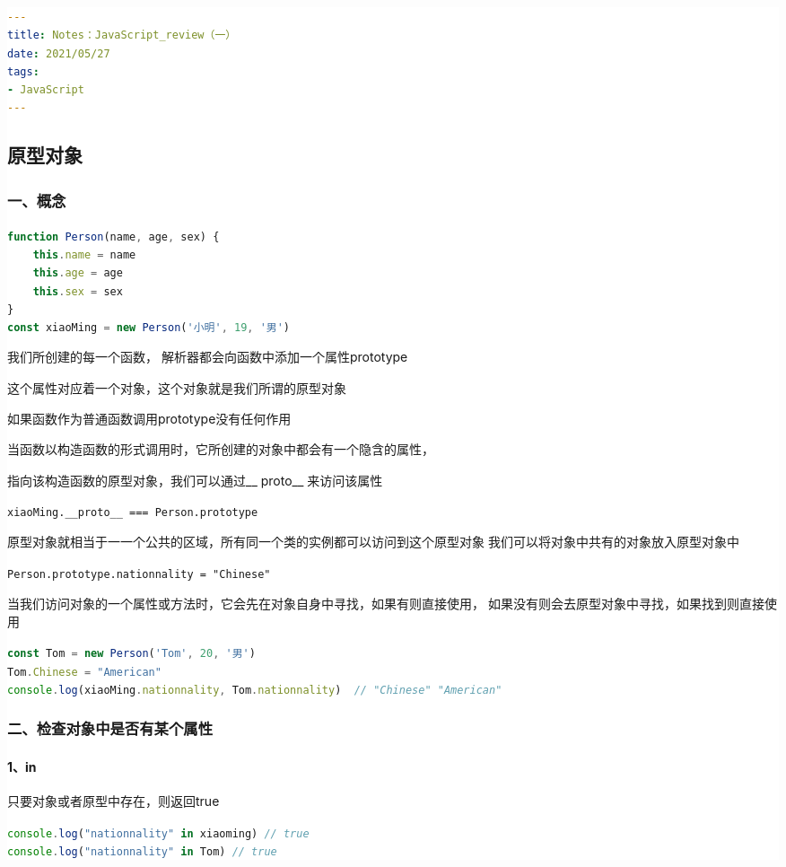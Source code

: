 ```yaml
---
title: Notes：JavaScript_review（一）
date: 2021/05/27
tags:
- JavaScript
---
```


## 原型对象

### 一、概念
```js
function Person(name, age, sex) {
    this.name = name
    this.age = age
    this.sex = sex
}
const xiaoMing = new Person('小明', 19, '男')
```
我们所创建的每一个函数， 解析器都会向函数中添加一个属性prototype

这个属性对应着一个对象，这个对象就是我们所谓的原型对象

如果函数作为普通函数调用prototype没有任何作用

当函数以构造函数的形式调用时，它所创建的对象中都会有一个隐含的属性，

指向该构造函数的原型对象，我们可以通过__ proto__ 来访问该属性



`xiaoMing.__proto__ === Person.prototype`

原型对象就相当于一一个公共的区域，所有同一个类的实例都可以访问到这个原型对象
我们可以将对象中共有的对象放入原型对象中

`Person.prototype.nationnality = "Chinese"`

当我们访问对象的一个属性或方法时，它会先在对象自身中寻找，如果有则直接使用，
如果没有则会去原型对象中寻找，如果找到则直接使用

```js
const Tom = new Person('Tom', 20, '男')
Tom.Chinese = "American"
console.log(xiaoMing.nationnality, Tom.nationnality)  // "Chinese" "American"
```

### 二、检查对象中是否有某个属性
#### 1、in
只要对象或者原型中存在，则返回true
```js
console.log("nationnality" in xiaoming) // true
console.log("nationnality" in Tom) // true
```
